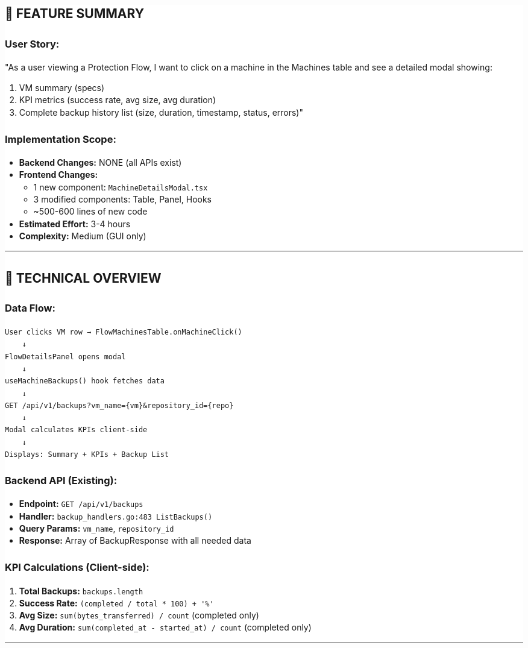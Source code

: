 
## 🎨 **FEATURE SUMMARY**

### **User Story:**
"As a user viewing a Protection Flow, I want to click on a machine in the Machines table and see a detailed modal showing:
1. VM summary (specs)
2. KPI metrics (success rate, avg size, avg duration)
3. Complete backup history list (size, duration, timestamp, status, errors)"

### **Implementation Scope:**
- **Backend Changes:** NONE (all APIs exist)
- **Frontend Changes:** 
  - 1 new component: `MachineDetailsModal.tsx`
  - 3 modified components: Table, Panel, Hooks
  - ~500-600 lines of new code
- **Estimated Effort:** 3-4 hours
- **Complexity:** Medium (GUI only)

---

## 🔧 **TECHNICAL OVERVIEW**

### **Data Flow:**
```
User clicks VM row → FlowMachinesTable.onMachineClick()
    ↓
FlowDetailsPanel opens modal
    ↓
useMachineBackups() hook fetches data
    ↓
GET /api/v1/backups?vm_name={vm}&repository_id={repo}
    ↓
Modal calculates KPIs client-side
    ↓
Displays: Summary + KPIs + Backup List
```

### **Backend API (Existing):**
- **Endpoint:** `GET /api/v1/backups`
- **Handler:** `backup_handlers.go:483 ListBackups()`
- **Query Params:** `vm_name`, `repository_id`
- **Response:** Array of BackupResponse with all needed data

### **KPI Calculations (Client-side):**
1. **Total Backups:** `backups.length`
2. **Success Rate:** `(completed / total * 100) + '%'`
3. **Avg Size:** `sum(bytes_transferred) / count` (completed only)
4. **Avg Duration:** `sum(completed_at - started_at) / count` (completed only)

---